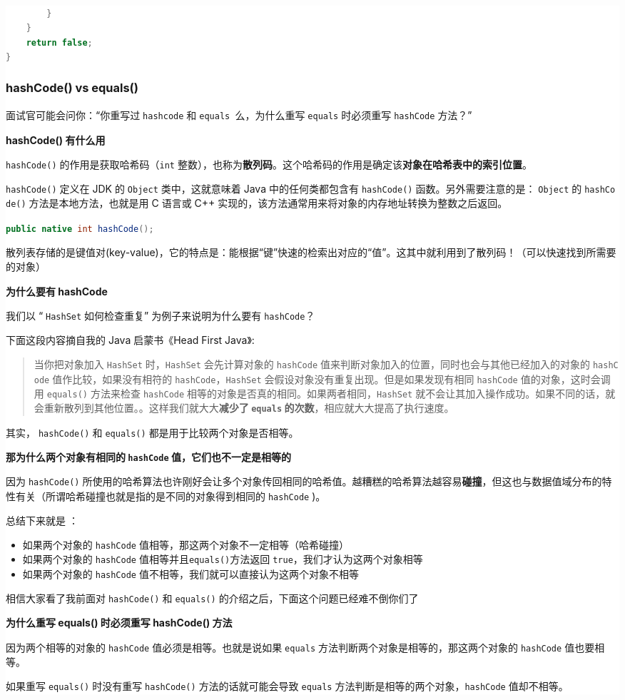 ```java
        }
    }
    return false;
}
```



### hashCode() vs equals()

面试官可能会问你：“你重写过 `hashcode` 和 `equals `么，为什么重写 `equals` 时必须重写 `hashCode` 方法？”



**hashCode() 有什么用**

`hashCode()` 的作用是获取哈希码（`int` 整数），也称为**散列码**。这个哈希码的作用是确定该**对象在哈希表中的索引位置**。

`hashCode()` 定义在 JDK 的 `Object` 类中，这就意味着 Java 中的任何类都包含有 `hashCode()` 函数。另外需要注意的是： `Object` 的 `hashCode()` 方法是本地方法，也就是用 C 语言或 C++ 实现的，该方法通常用来将对象的内存地址转换为整数之后返回。

```java
public native int hashCode();
```

散列表存储的是键值对(key-value)，它的特点是：能根据“键”快速的检索出对应的“值”。这其中就利用到了散列码！（可以快速找到所需要的对象）



**为什么要有 hashCode**

我们以 “ `HashSet` 如何检查重复” 为例子来说明为什么要有 `hashCode`？

下面这段内容摘自我的 Java 启蒙书《Head First Java》:

> 当你把对象加入 `HashSet` 时，`HashSet` 会先计算对象的 `hashCode` 值来判断对象加入的位置，同时也会与其他已经加入的对象的 `hashCode` 值作比较，如果没有相符的 `hashCode`，`HashSet` 会假设对象没有重复出现。但是如果发现有相同 `hashCode` 值的对象，这时会调用 `equals()` 方法来检查 `hashCode` 相等的对象是否真的相同。如果两者相同，`HashSet` 就不会让其加入操作成功。如果不同的话，就会重新散列到其他位置。。这样我们就大大**减少了 `equals` 的次数**，相应就大大提高了执行速度。

其实， `hashCode()` 和 `equals()` 都是用于比较两个对象是否相等。



**那为什么两个对象有相同的 `hashCode` 值，它们也不一定是相等的**

因为 `hashCode()` 所使用的哈希算法也许刚好会让多个对象传回相同的哈希值。越糟糕的哈希算法越容易**碰撞**，但这也与数据值域分布的特性有关（所谓哈希碰撞也就是指的是不同的对象得到相同的 `hashCode` )。

总结下来就是 ：

- 如果两个对象的 `hashCode` 值相等，那这两个对象不一定相等（哈希碰撞）
- 如果两个对象的 `hashCode` 值相等并且`equals()`方法返回 `true`，我们才认为这两个对象相等
- 如果两个对象的 `hashCode` 值不相等，我们就可以直接认为这两个对象不相等

相信大家看了我前面对 `hashCode()` 和 `equals()` 的介绍之后，下面这个问题已经难不倒你们了



**为什么重写 equals() 时必须重写 hashCode() 方法**

因为两个相等的对象的 `hashCode` 值必须是相等。也就是说如果 `equals` 方法判断两个对象是相等的，那这两个对象的 `hashCode` 值也要相等。

如果重写 `equals()` 时没有重写 `hashCode()` 方法的话就可能会导致 `equals` 方法判断是相等的两个对象，`hashCode` 值却不相等。
